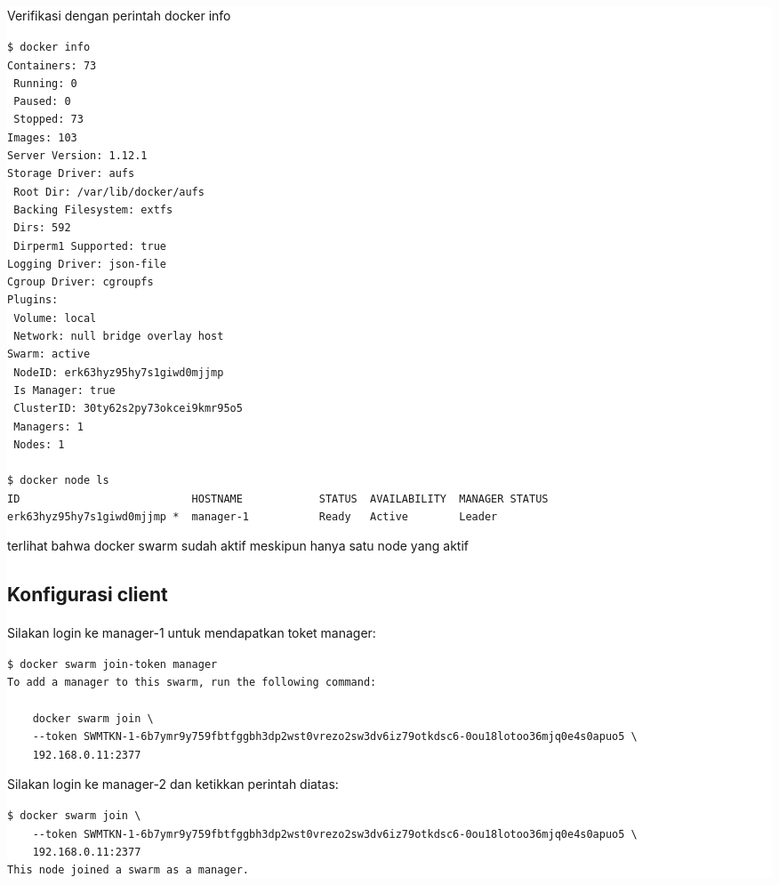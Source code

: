 Verifikasi dengan perintah docker info

```
$ docker info
Containers: 73
 Running: 0
 Paused: 0
 Stopped: 73
Images: 103
Server Version: 1.12.1
Storage Driver: aufs
 Root Dir: /var/lib/docker/aufs
 Backing Filesystem: extfs
 Dirs: 592
 Dirperm1 Supported: true
Logging Driver: json-file
Cgroup Driver: cgroupfs
Plugins:
 Volume: local
 Network: null bridge overlay host
Swarm: active
 NodeID: erk63hyz95hy7s1giwd0mjjmp
 Is Manager: true
 ClusterID: 30ty62s2py73okcei9kmr95o5
 Managers: 1
 Nodes: 1

$ docker node ls
ID                           HOSTNAME            STATUS  AVAILABILITY  MANAGER STATUS
erk63hyz95hy7s1giwd0mjjmp *  manager-1			 Ready   Active        Leader

```

terlihat bahwa docker swarm sudah aktif meskipun hanya satu node yang aktif
## Konfigurasi client

Silakan login ke manager-1 untuk mendapatkan toket manager:

```
$ docker swarm join-token manager
To add a manager to this swarm, run the following command:

    docker swarm join \
    --token SWMTKN-1-6b7ymr9y759fbtfggbh3dp2wst0vrezo2sw3dv6iz79otkdsc6-0ou18lotoo36mjq0e4s0apuo5 \
    192.168.0.11:2377
```

Silakan login ke manager-2 dan ketikkan perintah diatas:

```
$ docker swarm join \
    --token SWMTKN-1-6b7ymr9y759fbtfggbh3dp2wst0vrezo2sw3dv6iz79otkdsc6-0ou18lotoo36mjq0e4s0apuo5 \
    192.168.0.11:2377
This node joined a swarm as a manager.
```
